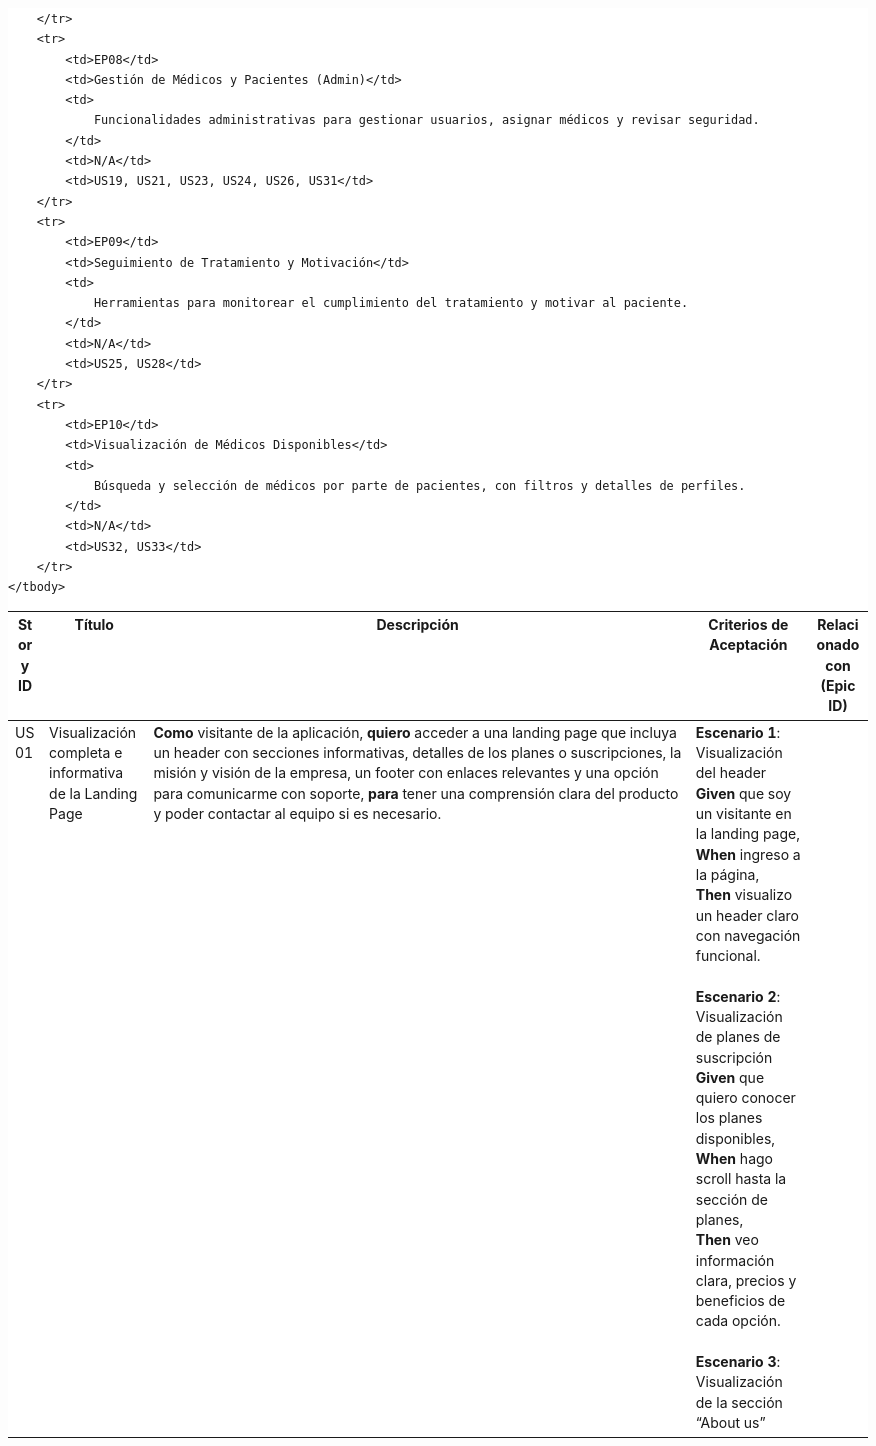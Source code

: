         </tr>
        <tr>
            <td>EP08</td>
            <td>Gestión de Médicos y Pacientes (Admin)</td>
            <td>
                Funcionalidades administrativas para gestionar usuarios, asignar médicos y revisar seguridad.
            </td>
            <td>N/A</td>
            <td>US19, US21, US23, US24, US26, US31</td>
        </tr>  
        <tr>
            <td>EP09</td>
            <td>Seguimiento de Tratamiento y Motivación</td>
            <td>
                Herramientas para monitorear el cumplimiento del tratamiento y motivar al paciente.
            </td>
            <td>N/A</td>
            <td>US25, US28</td>
        </tr>
        <tr>
            <td>EP10</td>
            <td>Visualización de Médicos Disponibles</td>
            <td>
                Búsqueda y selección de médicos por parte de pacientes, con filtros y detalles de perfiles.
            </td>
            <td>N/A</td>
            <td>US32, US33</td>
        </tr>
    </tbody>
</table>

<table>
    <thead>
        <tr>
            <th>Story ID</th>
            <th>Título</th>
            <th>Descripción</th>
            <th>Criterios de Aceptación</th>
            <th>Relacionado con (Epic ID)</th>
        </tr>
    </thead>
    <tbody>
        <tr>
            <td>US01</td>
            <td>Visualización completa e informativa de la Landing Page</td>
            <td>
               <strong>Como</strong> visitante de la aplicación, <strong>quiero</strong> acceder a una landing page que incluya un header con secciones informativas, detalles de los planes o suscripciones, la misión y visión de la empresa, un footer con enlaces relevantes y una opción para comunicarme con soporte, <strong>para</strong> tener una comprensión clara del producto y poder contactar al equipo si es necesario.
            </td>
            <td>
               <strong>Escenario 1</strong>: Visualización del header <br>
               <strong>Given</strong> que soy un visitante en la landing page, <br>
               <strong>When</strong> ingreso a la página, <br>
               <strong>Then</strong> visualizo un header claro con navegación funcional.
               <br><br>
               <strong>Escenario 2</strong>: Visualización de planes de suscripción <br>
               <strong>Given</strong> que quiero conocer los planes disponibles, <br>
               <strong>When</strong> hago scroll hasta la sección de planes, <br>
               <strong>Then</strong> veo información clara, precios y beneficios de cada opción.
               <br><br>
               <strong>Escenario 3</strong>: Visualización de la sección “About us” <br>